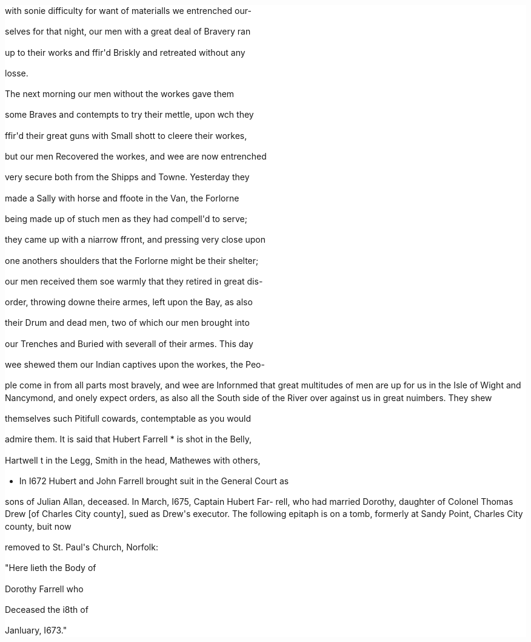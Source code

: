  with sonie difficulty for want of materialls we entrenched our-

 selves for that night, our men with a great deal of Bravery ran

 up to their works and ffir'd Briskly and retreated without any

 losse.

 The next morning our men without the workes gave them

 some Braves and contempts to try their mettle, upon wch they

 ffir'd their great guns with Small shott to cleere their workes,

 but our men Recovered the workes, and wee are now entrenched

 very secure both from the Shipps and Towne. Yesterday they

 made a Sally with horse and ffoote in the Van, the Forlorne

 being made up of stuch men as they had compell'd to serve;

 they came up with a niarrow ffront, and pressing very close upon

 one anothers shoulders that the Forlorne might be their shelter;

 our men received them soe warmly that they retired in great dis-

 order, throwing downe theire armes, left upon the Bay, as also

 their Drum and dead men, two of which our men brought into

 our Trenches and Buried with severall of their armes. This day

 wee shewed them our Indian captives upon the workes, the Peo-

 ple come in from all parts most bravely, and wee are Infornmed
 that great multitudes of men are up for us in the Isle of Wight
 and Nancymond, and onely expect orders, as also all the South
 side of the River over against us in great nuimbers. They shew

 themselves such Pitifull cowards, contemptable as you would

 admire them. It is said that Hubert Farrell * is shot in the Belly,

 Hartwell t in the Legg, Smith in the head, Mathewes with others,

 * In I672 Hubert and John Farrell brought suit in the General Court as

 sons of Julian Allan, deceased. In March, I675, Captain Hubert Far-
 rell, who had married Dorothy, daughter of Colonel Thomas Drew [of
 Charles City county], sued as Drew's executor. The following epitaph
 is on a tomb, formerly at Sandy Point, Charles City county, buit now

 removed to St. Paul's Church, Norfolk:

 "Here lieth the Body of

 Dorothy Farrell who

 Deceased the i8th of

 Janluary, I673."

